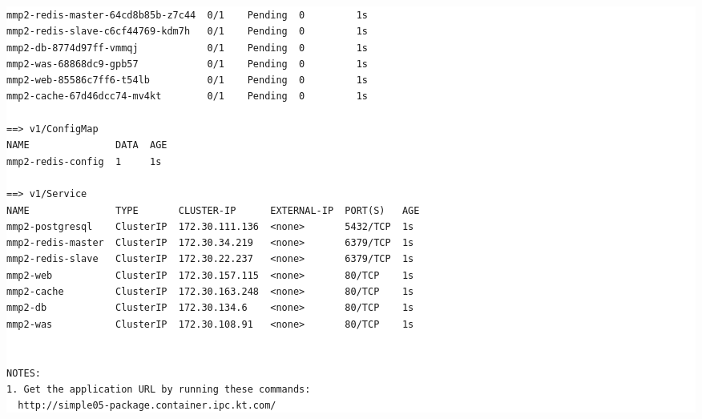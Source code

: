 ```
mmp2-redis-master-64cd8b85b-z7c44  0/1    Pending  0         1s
mmp2-redis-slave-c6cf44769-kdm7h   0/1    Pending  0         1s
mmp2-db-8774d97ff-vmmqj            0/1    Pending  0         1s
mmp2-was-68868dc9-gpb57            0/1    Pending  0         1s
mmp2-web-85586c7ff6-t54lb          0/1    Pending  0         1s
mmp2-cache-67d46dcc74-mv4kt        0/1    Pending  0         1s

==> v1/ConfigMap
NAME               DATA  AGE
mmp2-redis-config  1     1s

==> v1/Service
NAME               TYPE       CLUSTER-IP      EXTERNAL-IP  PORT(S)   AGE
mmp2-postgresql    ClusterIP  172.30.111.136  <none>       5432/TCP  1s
mmp2-redis-master  ClusterIP  172.30.34.219   <none>       6379/TCP  1s
mmp2-redis-slave   ClusterIP  172.30.22.237   <none>       6379/TCP  1s
mmp2-web           ClusterIP  172.30.157.115  <none>       80/TCP    1s
mmp2-cache         ClusterIP  172.30.163.248  <none>       80/TCP    1s
mmp2-db            ClusterIP  172.30.134.6    <none>       80/TCP    1s
mmp2-was           ClusterIP  172.30.108.91   <none>       80/TCP    1s


NOTES:
1. Get the application URL by running these commands:
  http://simple05-package.container.ipc.kt.com/

```

